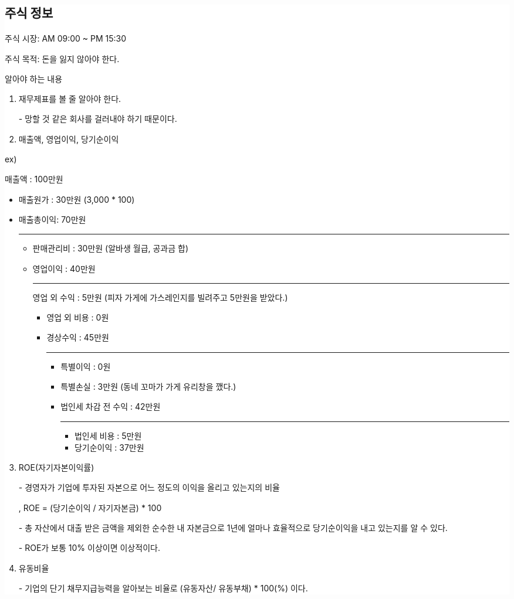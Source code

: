 ## 주식 정보

주식 시장: AM 09:00 ~ PM 15:30

주식 목적: 돈을 잃지 않아야 한다.

알아야 하는 내용

1. 재무제표를 볼 줄 알아야 한다.

   \- 망할 것 같은 회사를 걸러내야 하기 때문이다.

2. 매출액, 영업이익, 당기순이익

ex)

매출액 : 100만원

- 매출원가 : 30만원 (3,000 * 100)

- 매출총이익: 70만원

  ---

  - 판매관리비 : 30만원 (알바생 월급, 공과금 합)

  - 영업이익 : 40만원

    - ---

      영업 외 수익 : 5만원 (피자 가게에 가스레인지를 빌려주고 5만원을 받았다.)

    - 영업 외 비용 : 0원

    - 경상수익 : 45만원

      ---

      - 특별이익 : 0원

      - 특별손실 : 3만원 (동네 꼬마가 가게 유리창을 깼다.)

      - 법인세 차감 전 수익 : 42만원

        ---

        - 법인세 비용 : 5만원
        -  당기순이익 : 37만원

3. ROE(자기자본이익률)

   \- 경영자가 기업에 투자된 자본으로 어느 정도의 이익을 올리고 있는지의 비율

   , ROE = (당기순이익 / 자기자본금) * 100

   \- 총 자산에서 대출 받은 금액을 제외한 순수한 내 자본금으로 1년에 얼마나 효율적으로 당기순이익을 내고 있는지를 알 수 있다.

   \- ROE가 보통 10% 이상이면 이상적이다.

4. 유동비율

   \- 기업의 단기 채무지급능력을 알아보는 비율로 (유동자산/ 유동부채) * 100(%) 이다.
